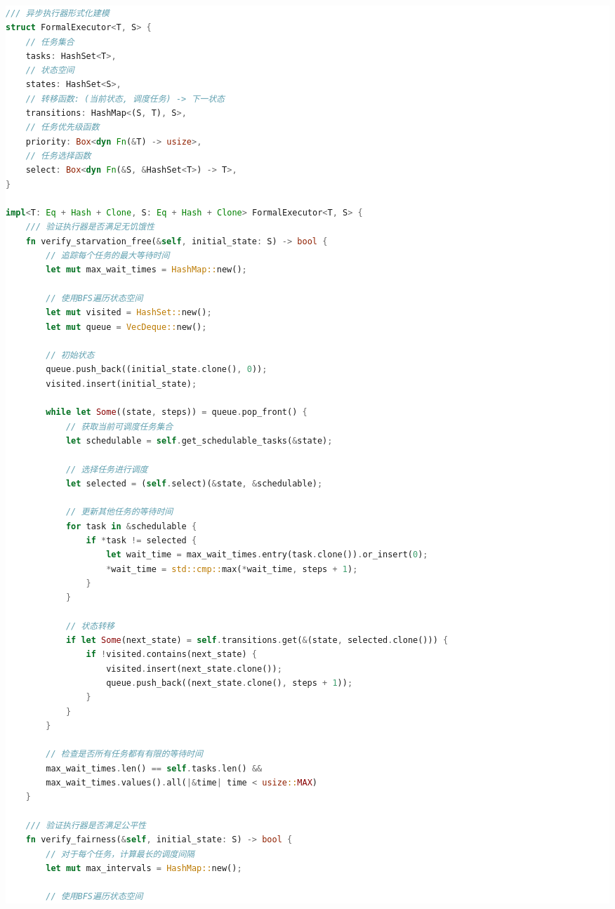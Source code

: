 ```rust
/// 异步执行器形式化建模
struct FormalExecutor<T, S> {
    // 任务集合
    tasks: HashSet<T>,
    // 状态空间
    states: HashSet<S>,
    // 转移函数: (当前状态, 调度任务) -> 下一状态
    transitions: HashMap<(S, T), S>,
    // 任务优先级函数
    priority: Box<dyn Fn(&T) -> usize>,
    // 任务选择函数
    select: Box<dyn Fn(&S, &HashSet<T>) -> T>,
}

impl<T: Eq + Hash + Clone, S: Eq + Hash + Clone> FormalExecutor<T, S> {
    /// 验证执行器是否满足无饥饿性
    fn verify_starvation_free(&self, initial_state: S) -> bool {
        // 追踪每个任务的最大等待时间
        let mut max_wait_times = HashMap::new();
        
        // 使用BFS遍历状态空间
        let mut visited = HashSet::new();
        let mut queue = VecDeque::new();
        
        // 初始状态
        queue.push_back((initial_state.clone(), 0));
        visited.insert(initial_state);
        
        while let Some((state, steps)) = queue.pop_front() {
            // 获取当前可调度任务集合
            let schedulable = self.get_schedulable_tasks(&state);
            
            // 选择任务进行调度
            let selected = (self.select)(&state, &schedulable);
            
            // 更新其他任务的等待时间
            for task in &schedulable {
                if *task != selected {
                    let wait_time = max_wait_times.entry(task.clone()).or_insert(0);
                    *wait_time = std::cmp::max(*wait_time, steps + 1);
                }
            }
            
            // 状态转移
            if let Some(next_state) = self.transitions.get(&(state, selected.clone())) {
                if !visited.contains(next_state) {
                    visited.insert(next_state.clone());
                    queue.push_back((next_state.clone(), steps + 1));
                }
            }
        }
        
        // 检查是否所有任务都有有限的等待时间
        max_wait_times.len() == self.tasks.len() && 
        max_wait_times.values().all(|&time| time < usize::MAX)
    }
    
    /// 验证执行器是否满足公平性
    fn verify_fairness(&self, initial_state: S) -> bool {
        // 对于每个任务，计算最长的调度间隔
        let mut max_intervals = HashMap::new();
        
        // 使用BFS遍历状态空间
```